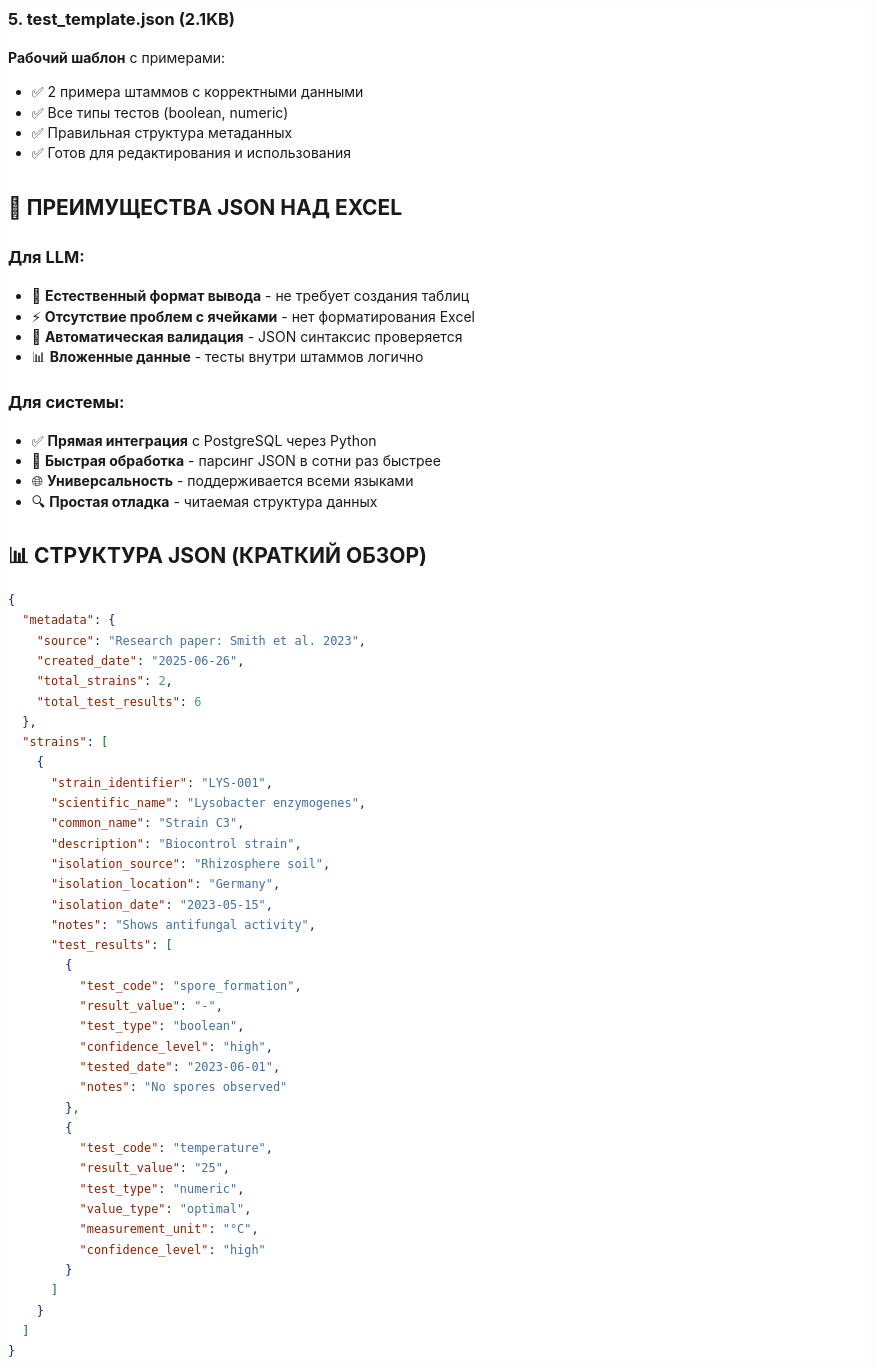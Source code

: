 ### 5. **test_template.json** (2.1KB)
**Рабочий шаблон** с примерами:
- ✅ 2 примера штаммов с корректными данными
- ✅ Все типы тестов (boolean, numeric)
- ✅ Правильная структура метаданных
- ✅ Готов для редактирования и использования

## 🚀 ПРЕИМУЩЕСТВА JSON НАД EXCEL

### Для LLM:
- 🎯 **Естественный формат вывода** - не требует создания таблиц
- ⚡ **Отсутствие проблем с ячейками** - нет форматирования Excel
- 🔧 **Автоматическая валидация** - JSON синтаксис проверяется
- 📊 **Вложенные данные** - тесты внутри штаммов логично

### Для системы:
- ✅ **Прямая интеграция** с PostgreSQL через Python
- 🚀 **Быстрая обработка** - парсинг JSON в сотни раз быстрее
- 🌐 **Универсальность** - поддерживается всеми языками
- 🔍 **Простая отладка** - читаемая структура данных

## 📊 СТРУКТУРА JSON (КРАТКИЙ ОБЗОР)

```json
{
  "metadata": {
    "source": "Research paper: Smith et al. 2023",
    "created_date": "2025-06-26",
    "total_strains": 2,
    "total_test_results": 6
  },
  "strains": [
    {
      "strain_identifier": "LYS-001",
      "scientific_name": "Lysobacter enzymogenes",
      "common_name": "Strain C3",
      "description": "Biocontrol strain",
      "isolation_source": "Rhizosphere soil",
      "isolation_location": "Germany",
      "isolation_date": "2023-05-15",
      "notes": "Shows antifungal activity",
      "test_results": [
        {
          "test_code": "spore_formation",
          "result_value": "-",
          "test_type": "boolean",
          "confidence_level": "high",
          "tested_date": "2023-06-01",
          "notes": "No spores observed"
        },
        {
          "test_code": "temperature",
          "result_value": "25",
          "test_type": "numeric",
          "value_type": "optimal",
          "measurement_unit": "°C",
          "confidence_level": "high"
        }
      ]
    }
  ]
}
```